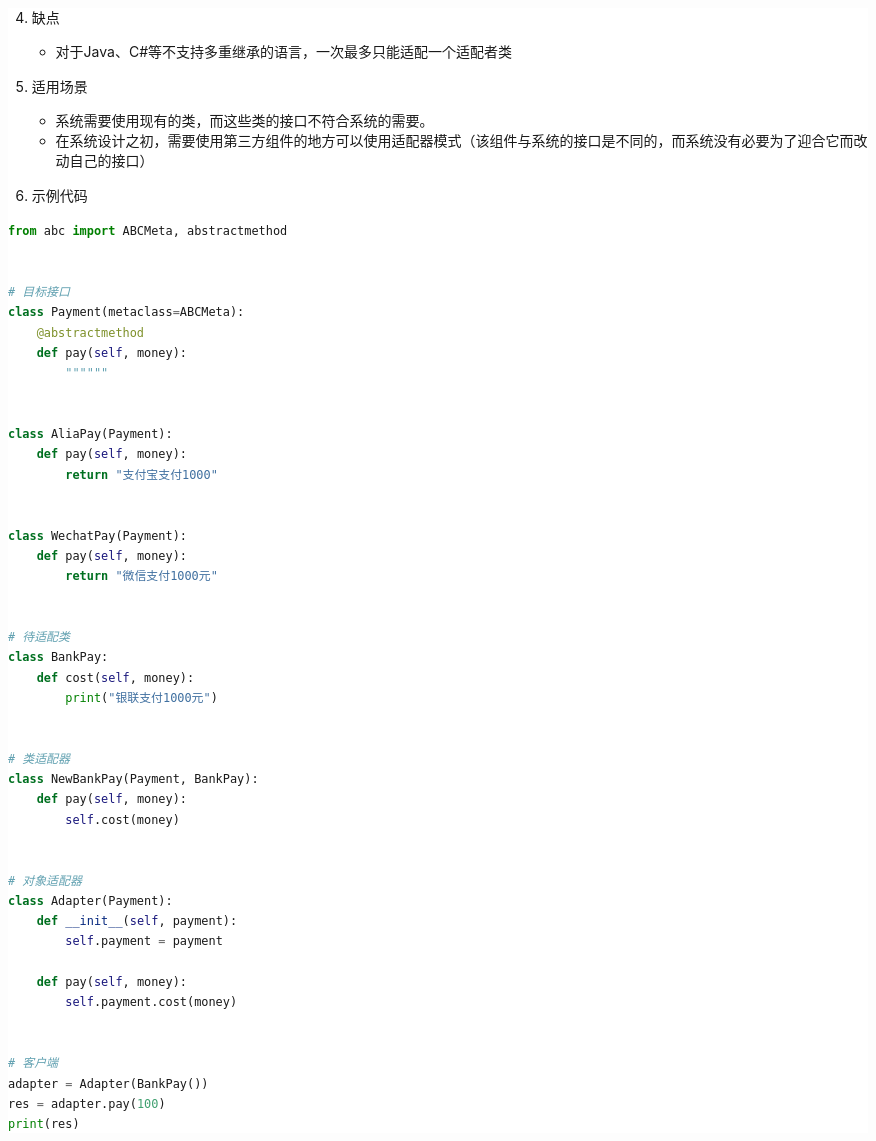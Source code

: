 4. 缺点
    - 对于Java、C#等不支持多重继承的语言，一次最多只能适配一个适配者类

5. 适用场景
    - 系统需要使用现有的类，而这些类的接口不符合系统的需要。
    - 在系统设计之初，需要使用第三方组件的地方可以使用适配器模式（该组件与系统的接口是不同的，而系统没有必要为了迎合它而改动自己的接口）

6. 示例代码

```python
from abc import ABCMeta, abstractmethod


# 目标接口
class Payment(metaclass=ABCMeta):
    @abstractmethod
    def pay(self, money):
        """"""


class AliaPay(Payment):
    def pay(self, money):
        return "支付宝支付1000"


class WechatPay(Payment):
    def pay(self, money):
        return "微信支付1000元"


# 待适配类
class BankPay:
    def cost(self, money):
        print("银联支付1000元")


# 类适配器
class NewBankPay(Payment, BankPay):
    def pay(self, money):
        self.cost(money)


# 对象适配器
class Adapter(Payment):
    def __init__(self, payment):
        self.payment = payment

    def pay(self, money):
        self.payment.cost(money)


# 客户端
adapter = Adapter(BankPay())
res = adapter.pay(100)
print(res)
```
